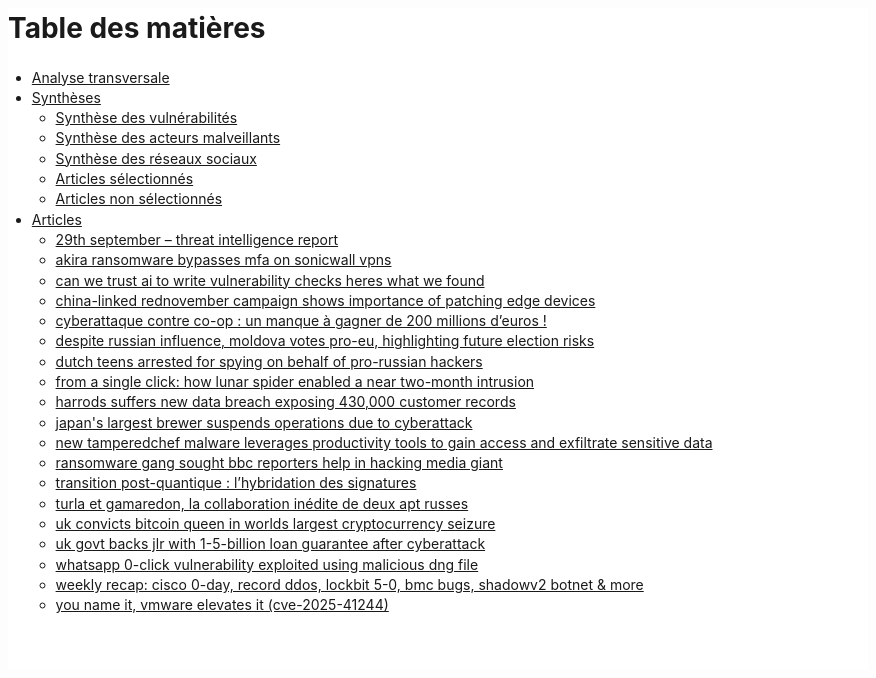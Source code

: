 # Table des matières
* [Analyse transversale](#analyse-transversale)
* [Synthèses](#syntheses)
  * [Synthèse des vulnérabilités](#synthese-des-vulnerabilites)
  * [Synthèse des acteurs malveillants](#synthese-des-acteurs-malveillants)
  * [Synthèse des réseaux sociaux](#synthese-des-reseaux-sociaux)
  * [Articles sélectionnés](#articles-selectionnes)
  * [Articles non sélectionnés](#articles-non-selectionnes)
* [Articles](#articles)
  * [29th september – threat intelligence report](#29th-september--threat-intelligence-report)
  * [akira ransomware bypasses mfa on sonicwall vpns](#akira-ransomware-bypasses-mfa-on-sonicwall-vpns)
  * [can we trust ai to write vulnerability checks heres what we found](#can-we-trust-ai-to-write-vulnerability-checks-heres-what-we-found)
  * [china-linked rednovember campaign shows importance of patching edge devices](#china-linked-rednovember-campaign-shows-importance-of-patching-edge-devices)
  * [cyberattaque contre co-op : un manque à gagner de 200 millions d’euros !](#cyberattaque-contre-co-op--un-manque-a-gagner-de-200-millions-deuros)
  * [despite russian influence, moldova votes pro-eu, highlighting future election risks](#despite-russian-influence-moldova-votes-pro-eu-highlighting-future-election-risks)
  * [dutch teens arrested for spying on behalf of pro-russian hackers](#dutch-teens-arrested-for-spying-on-behalf-of-pro-russian-hackers)
  * [from a single click: how lunar spider enabled a near two-month intrusion](#from-a-single-click-how-lunar-spider-enabled-a-near-two-month-intrusion)
  * [harrods suffers new data breach exposing 430,000 customer records](#harrods-suffers-new-data-breach-exposing-430-000-customer-records)
  * [japan's largest brewer suspends operations due to cyberattack](#japans-largest-brewer-suspends-operations-due-to-cyberattack)
  * [new tamperedchef malware leverages productivity tools to gain access and exfiltrate sensitive data](#new-tamperedchef-malware-leverages-productivity-tools-to-gain-access-and-exfiltrate-sensitive-data)
  * [ransomware gang sought bbc reporters help in hacking media giant](#ransomware-gang-sought-bbc-reporters-help-in-hacking-media-giant)
  * [transition post-quantique : l’hybridation des signatures](#transition-post-quantique--lhybridation-des-signatures)
  * [turla et gamaredon, la collaboration inédite de deux apt russes](#turla-et-gamaredon-la-collaboration-inedite-de-deux-apt-russes)
  * [uk convicts bitcoin queen in worlds largest cryptocurrency seizure](#uk-convicts-bitcoin-queen-in-worlds-largest-cryptocurrency-seizure)
  * [uk govt backs jlr with 1-5-billion loan guarantee after cyberattack](#uk-govt-backs-jlr-with-1-5-billion-loan-guarantee-after-cyberattack)
  * [whatsapp 0-click vulnerability exploited using malicious dng file](#whatsapp-0-click-vulnerability-exploited-using-malicious-dng-file)
  * [weekly recap: cisco 0-day, record ddos, lockbit 5-0, bmc bugs, shadowv2 botnet & more](#weekly-recap-cisco-0-day-record-ddos-lockbit-5-0-bmc-bugs-shadowv2-botnet-more)
  * [you name it, vmware elevates it (cve-2025-41244)](#you-name-it-vmware-elevates-it-cve-2025-41244)

<br/>
<br/>
<div id="analyse-transversale"></div>
